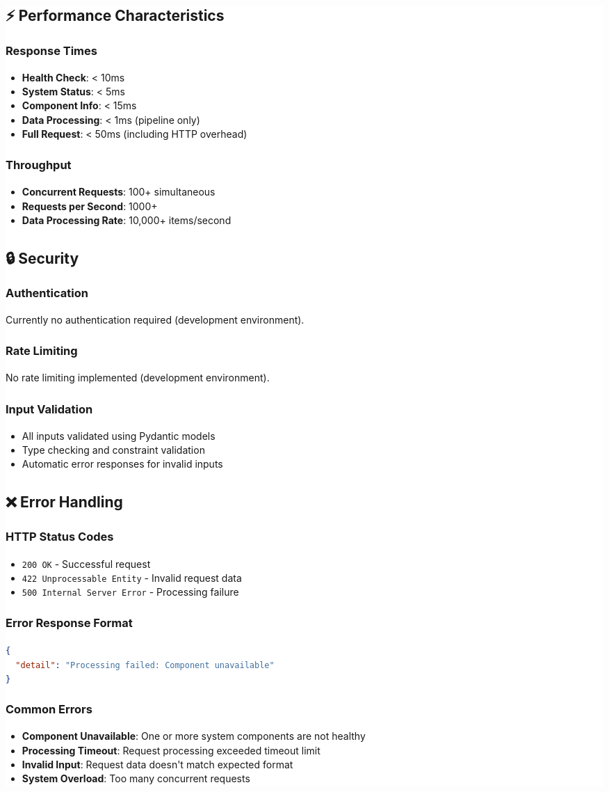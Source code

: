 ## ⚡ **Performance Characteristics**

### **Response Times**
- **Health Check**: < 10ms
- **System Status**: < 5ms
- **Component Info**: < 15ms
- **Data Processing**: < 1ms (pipeline only)
- **Full Request**: < 50ms (including HTTP overhead)

### **Throughput**
- **Concurrent Requests**: 100+ simultaneous
- **Requests per Second**: 1000+
- **Data Processing Rate**: 10,000+ items/second

## 🔒 **Security**

### **Authentication**
Currently no authentication required (development environment).

### **Rate Limiting**
No rate limiting implemented (development environment).

### **Input Validation**
- All inputs validated using Pydantic models
- Type checking and constraint validation
- Automatic error responses for invalid inputs

## ❌ **Error Handling**

### **HTTP Status Codes**
- `200 OK` - Successful request
- `422 Unprocessable Entity` - Invalid request data
- `500 Internal Server Error` - Processing failure

### **Error Response Format**
```json
{
  "detail": "Processing failed: Component unavailable"
}
```

### **Common Errors**
- **Component Unavailable**: One or more system components are not healthy
- **Processing Timeout**: Request processing exceeded timeout limit
- **Invalid Input**: Request data doesn't match expected format
- **System Overload**: Too many concurrent requests
